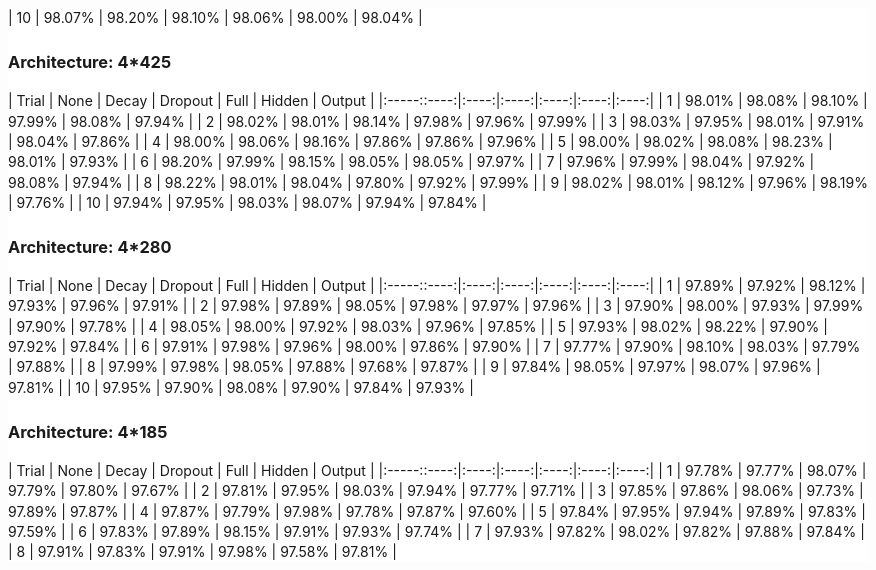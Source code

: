 | 10 | 98.07% | 98.20% | 98.10% | 98.06% | 98.00% | 98.04% |

### Architecture: 4*425

| Trial | None | Decay | Dropout | Full | Hidden | Output |
|:-----::----:|:----:|:----:|:----:|:----:|:----:|
| 1 | 98.01% | 98.08% | 98.10% | 97.99% | 98.08% | 97.94% |
| 2 | 98.02% | 98.01% | 98.14% | 97.98% | 97.96% | 97.99% |
| 3 | 98.03% | 97.95% | 98.01% | 97.91% | 98.04% | 97.86% |
| 4 | 98.00% | 98.06% | 98.16% | 97.86% | 97.86% | 97.96% |
| 5 | 98.00% | 98.02% | 98.08% | 98.23% | 98.01% | 97.93% |
| 6 | 98.20% | 97.99% | 98.15% | 98.05% | 98.05% | 97.97% |
| 7 | 97.96% | 97.99% | 98.04% | 97.92% | 98.08% | 97.94% |
| 8 | 98.22% | 98.01% | 98.04% | 97.80% | 97.92% | 97.99% |
| 9 | 98.02% | 98.01% | 98.12% | 97.96% | 98.19% | 97.76% |
| 10 | 97.94% | 97.95% | 98.03% | 98.07% | 97.94% | 97.84% |

### Architecture: 4*280

| Trial | None | Decay | Dropout | Full | Hidden | Output |
|:-----::----:|:----:|:----:|:----:|:----:|:----:|
| 1 | 97.89% | 97.92% | 98.12% | 97.93% | 97.96% | 97.91% |
| 2 | 97.98% | 97.89% | 98.05% | 97.98% | 97.97% | 97.96% |
| 3 | 97.90% | 98.00% | 97.93% | 97.99% | 97.90% | 97.78% |
| 4 | 98.05% | 98.00% | 97.92% | 98.03% | 97.96% | 97.85% |
| 5 | 97.93% | 98.02% | 98.22% | 97.90% | 97.92% | 97.84% |
| 6 | 97.91% | 97.98% | 97.96% | 98.00% | 97.86% | 97.90% |
| 7 | 97.77% | 97.90% | 98.10% | 98.03% | 97.79% | 97.88% |
| 8 | 97.99% | 97.98% | 98.05% | 97.88% | 97.68% | 97.87% |
| 9 | 97.84% | 98.05% | 97.97% | 98.07% | 97.96% | 97.81% |
| 10 | 97.95% | 97.90% | 98.08% | 97.90% | 97.84% | 97.93% |

### Architecture: 4*185

| Trial | None | Decay | Dropout | Full | Hidden | Output |
|:-----::----:|:----:|:----:|:----:|:----:|:----:|
| 1 | 97.78% | 97.77% | 98.07% | 97.79% | 97.80% | 97.67% |
| 2 | 97.81% | 97.95% | 98.03% | 97.94% | 97.77% | 97.71% |
| 3 | 97.85% | 97.86% | 98.06% | 97.73% | 97.89% | 97.87% |
| 4 | 97.87% | 97.79% | 97.98% | 97.78% | 97.87% | 97.60% |
| 5 | 97.84% | 97.95% | 97.94% | 97.89% | 97.83% | 97.59% |
| 6 | 97.83% | 97.89% | 98.15% | 97.91% | 97.93% | 97.74% |
| 7 | 97.93% | 97.82% | 98.02% | 97.82% | 97.88% | 97.84% |
| 8 | 97.91% | 97.83% | 97.91% | 97.98% | 97.58% | 97.81% |